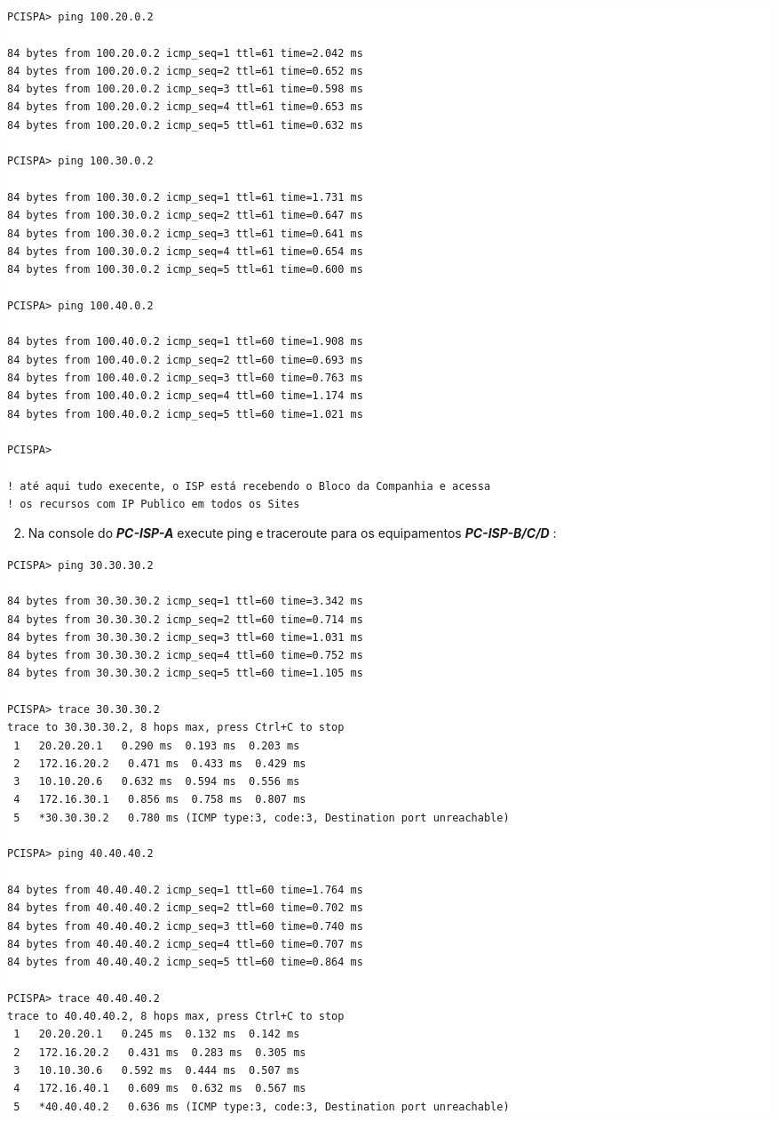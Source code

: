     PCISPA> ping 100.20.0.2

    84 bytes from 100.20.0.2 icmp_seq=1 ttl=61 time=2.042 ms
    84 bytes from 100.20.0.2 icmp_seq=2 ttl=61 time=0.652 ms
    84 bytes from 100.20.0.2 icmp_seq=3 ttl=61 time=0.598 ms
    84 bytes from 100.20.0.2 icmp_seq=4 ttl=61 time=0.653 ms
    84 bytes from 100.20.0.2 icmp_seq=5 ttl=61 time=0.632 ms

    PCISPA> ping 100.30.0.2

    84 bytes from 100.30.0.2 icmp_seq=1 ttl=61 time=1.731 ms
    84 bytes from 100.30.0.2 icmp_seq=2 ttl=61 time=0.647 ms
    84 bytes from 100.30.0.2 icmp_seq=3 ttl=61 time=0.641 ms
    84 bytes from 100.30.0.2 icmp_seq=4 ttl=61 time=0.654 ms
    84 bytes from 100.30.0.2 icmp_seq=5 ttl=61 time=0.600 ms

    PCISPA> ping 100.40.0.2

    84 bytes from 100.40.0.2 icmp_seq=1 ttl=60 time=1.908 ms
    84 bytes from 100.40.0.2 icmp_seq=2 ttl=60 time=0.693 ms
    84 bytes from 100.40.0.2 icmp_seq=3 ttl=60 time=0.763 ms
    84 bytes from 100.40.0.2 icmp_seq=4 ttl=60 time=1.174 ms
    84 bytes from 100.40.0.2 icmp_seq=5 ttl=60 time=1.021 ms

    PCISPA>

    ! até aqui tudo execente, o ISP está recebendo o Bloco da Companhia e acessa 
    ! os recursos com IP Publico em todos os Sites

2. Na console do ***PC-ISP-A*** execute ping e traceroute para os equipamentos ***PC-ISP-B/C/D*** :

>
    PCISPA> ping 30.30.30.2

    84 bytes from 30.30.30.2 icmp_seq=1 ttl=60 time=3.342 ms
    84 bytes from 30.30.30.2 icmp_seq=2 ttl=60 time=0.714 ms
    84 bytes from 30.30.30.2 icmp_seq=3 ttl=60 time=1.031 ms
    84 bytes from 30.30.30.2 icmp_seq=4 ttl=60 time=0.752 ms
    84 bytes from 30.30.30.2 icmp_seq=5 ttl=60 time=1.105 ms

    PCISPA> trace 30.30.30.2
    trace to 30.30.30.2, 8 hops max, press Ctrl+C to stop
     1   20.20.20.1   0.290 ms  0.193 ms  0.203 ms
     2   172.16.20.2   0.471 ms  0.433 ms  0.429 ms
     3   10.10.20.6   0.632 ms  0.594 ms  0.556 ms
     4   172.16.30.1   0.856 ms  0.758 ms  0.807 ms
     5   *30.30.30.2   0.780 ms (ICMP type:3, code:3, Destination port unreachable)

    PCISPA> ping 40.40.40.2

    84 bytes from 40.40.40.2 icmp_seq=1 ttl=60 time=1.764 ms
    84 bytes from 40.40.40.2 icmp_seq=2 ttl=60 time=0.702 ms
    84 bytes from 40.40.40.2 icmp_seq=3 ttl=60 time=0.740 ms
    84 bytes from 40.40.40.2 icmp_seq=4 ttl=60 time=0.707 ms
    84 bytes from 40.40.40.2 icmp_seq=5 ttl=60 time=0.864 ms

    PCISPA> trace 40.40.40.2
    trace to 40.40.40.2, 8 hops max, press Ctrl+C to stop
     1   20.20.20.1   0.245 ms  0.132 ms  0.142 ms
     2   172.16.20.2   0.431 ms  0.283 ms  0.305 ms
     3   10.10.30.6   0.592 ms  0.444 ms  0.507 ms
     4   172.16.40.1   0.609 ms  0.632 ms  0.567 ms
     5   *40.40.40.2   0.636 ms (ICMP type:3, code:3, Destination port unreachable)
